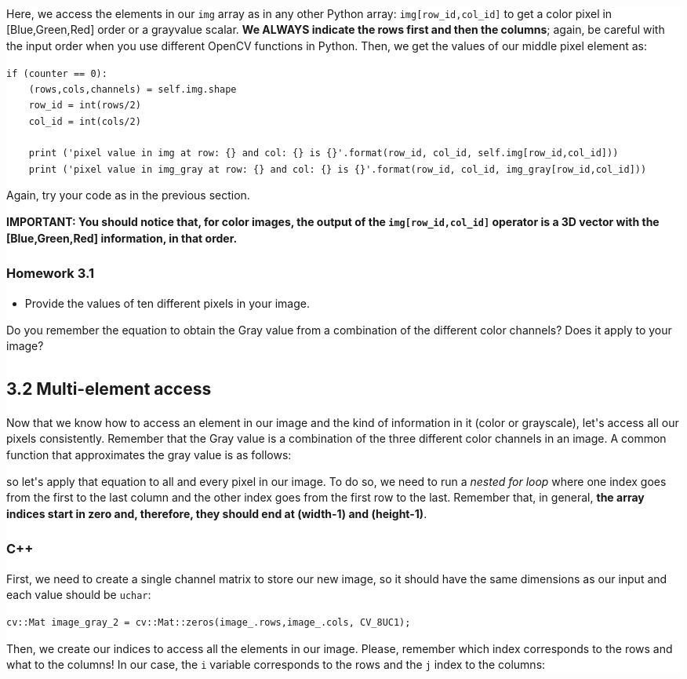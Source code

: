 Here, we access the elements in our `img` array as in any other Python array: `img[row_id,col_id]` to get a color pixel in [Blue,Green,Red] order or a grayvalue scalar. **We ALWAYS indicate the rows first and then the columns**; again, be careful with the input order when you use different OpenCV functions in Python. Then, we get the values of our middle pixel element as:

```
if (counter == 0):
    (rows,cols,channels) = self.img.shape
    row_id = int(rows/2)
    col_id = int(cols/2)

    print ('pixel value in img at row: {} and col: {} is {}'.format(row_id, col_id, self.img[row_id,col_id]))
    print ('pixel value in img_gray at row: {} and col: {} is {}'.format(row_id, col_id, img_gray[row_id,col_id]))
```

Again, try your code as in the previous section.

**IMPORTANT: You should notice that, for color images, the output of the `img[row_id,col_id]` operator is a 3D vector with the [Blue,Green,Red] information, in that order.** 

### Homework 3.1 

* Provide the values of ten different pixels in your image.

Do you remember the equation to obtain the Gray value from a combination of the different color channels? Does it apply to your image?


## 3.2 Multi-element access

Now that we know how to access an element in our image and the kind of information in it (color or grayscale), let's access all our pixels consistently. Remember that the Gray value is a combination of the three different color channels in an image. A common function that approximates the gray value is as follows:

![equation](https://latex.codecogs.com/svg.latex?Gray=((0.3*R)&plus;(0.59*G)&plus;(0.11*B))) 

so let's apply that equation to all and every pixel in our image. To do so, we need to run a *nested for loop* where one index goes from the first to the last column and the other index goes from the first row to the last. Remember that, in general, **the array indices start in zero and, therefore, they should end at (width-1) and (height-1)**.

### C++

First, we need to create a single channel matrix to store our new image, so it should have the same dimensions as our input and each value should be `uchar`:

```
cv::Mat image_gray_2 = cv::Mat::zeros(image_.rows,image_.cols, CV_8UC1);
```

Then, we create our indices to access all the elements in our image. Please, remember which index corresponds to the rows and what to the columns! In our case, the `i` variable corresponds to the rows and the `j` index to the columns:
